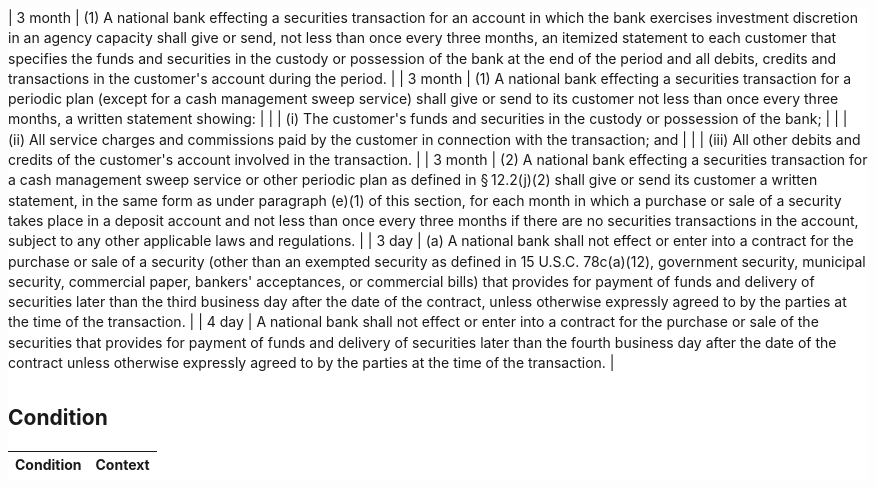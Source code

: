 | 3 month    | (1) A national bank effecting a securities transaction for an account in which the bank exercises investment discretion in an agency capacity shall give or send, not less than once every three months, an itemized statement to each customer that specifies the funds and securities in the custody or possession of the bank at the end of the period and all debits, credits and transactions in the customer's account during the period.                                                                                                                                                                                                                                                              |
| 3 month    | (1) A national bank effecting a securities transaction for a periodic plan (except for a cash management sweep service) shall give or send to its customer not less than once every three months, a written statement showing:                                                                                                                                                                                                                                                                                                                                                                                                                                                                               |
|            |           (i) The customer's funds and securities in the custody or possession of the bank;                                                                                                                                                                                                                                                                                                                                                                                                                                                                                                                                                                                                                  |
|            |           (ii) All service charges and commissions paid by the customer in connection with the transaction; and                                                                                                                                                                                                                                                                                                                                                                                                                                                                                                                                                                                              |
|            |           (iii) All other debits and credits of the customer's account involved in the transaction.                                                                                                                                                                                                                                                                                                                                                                                                                                                                                                                                                                                                          |
| 3 month    | (2) A national bank effecting a securities transaction for a cash management sweep service or other periodic plan as defined in &#167;&#8201;12.2(j)(2) shall give or send its customer a written statement, in the same form as under paragraph (e)(1) of this section, for each month in which a purchase or sale of a security takes place in a deposit account and not less than once every three months if there are no securities transactions in the account, subject to any other applicable laws and regulations.                                                                                                                                                                                   |
| 3 day      | (a) A national bank shall not effect or enter into a contract for the purchase or sale of a security (other than an exempted security as defined in 15 U.S.C. 78c(a)(12), government security, municipal security, commercial paper, bankers' acceptances, or commercial bills) that provides for payment of funds and delivery of securities later than the third business day after the date of the contract, unless otherwise expressly agreed to by the parties at the time of the transaction.                                                                                                                                                                                                          |
| 4 day      | A national bank shall not effect or enter into a contract for the purchase or sale of the securities that provides for payment of funds and delivery of securities later than the fourth business day after the date of the contract unless otherwise expressly agreed to by the parties at the time of the transaction.                                                                                                                                                                                                                                                                                                                                                                                     |


## Condition

| Condition     | Context                                                                                                                         |
|:--------------|:--------------------------------------------------------------------------------------------------------------------------------|